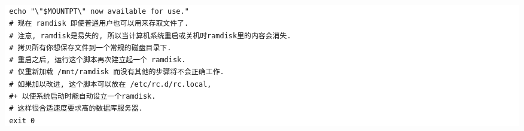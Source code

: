 ```
 echo "\"$MOUNTPT\" now available for use."
 # 现在 ramdisk 即使普通用户也可以用来存取文件了.
 # 注意, ramdisk是易失的, 所以当计算机系统重启或关机时ramdisk里的内容会消失.
 # 拷贝所有你想保存文件到一个常规的磁盘目录下.
 # 重启之后, 运行这个脚本再次建立起一个 ramdisk.
 # 仅重新加载 /mnt/ramdisk 而没有其他的步骤将不会正确工作.
 # 如果加以改进, 这个脚本可以放在 /etc/rc.d/rc.local,
 #+ 以使系统启动时能自动设立一个ramdisk.
 # 这样很合适速度要求高的数据库服务器.
 exit 0
```








